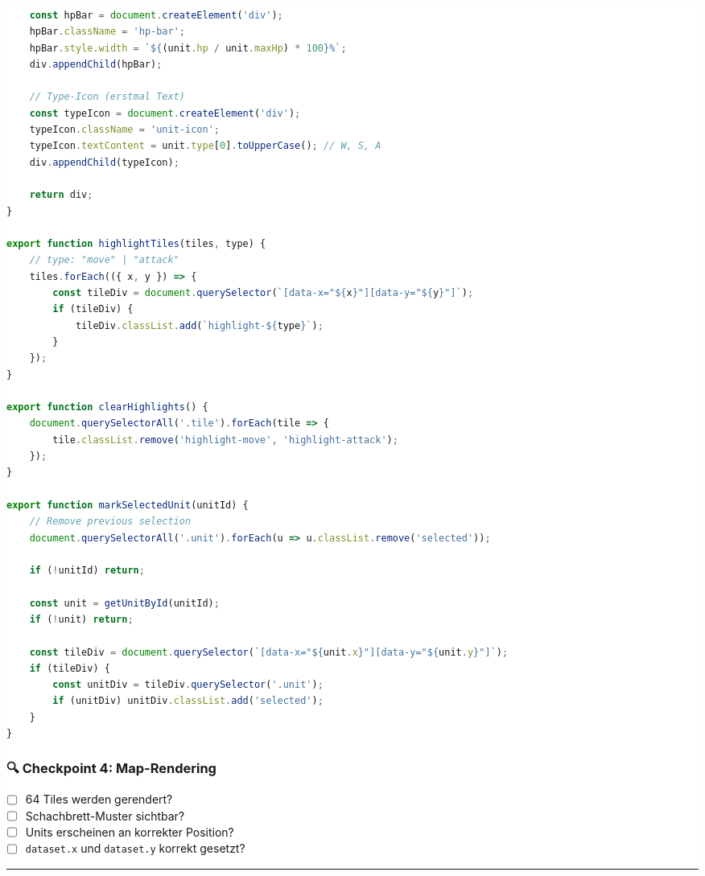```javascript
    const hpBar = document.createElement('div');
    hpBar.className = 'hp-bar';
    hpBar.style.width = `${(unit.hp / unit.maxHp) * 100}%`;
    div.appendChild(hpBar);

    // Type-Icon (erstmal Text)
    const typeIcon = document.createElement('div');
    typeIcon.className = 'unit-icon';
    typeIcon.textContent = unit.type[0].toUpperCase(); // W, S, A
    div.appendChild(typeIcon);

    return div;
}

export function highlightTiles(tiles, type) {
    // type: "move" | "attack"
    tiles.forEach(({ x, y }) => {
        const tileDiv = document.querySelector(`[data-x="${x}"][data-y="${y}"]`);
        if (tileDiv) {
            tileDiv.classList.add(`highlight-${type}`);
        }
    });
}

export function clearHighlights() {
    document.querySelectorAll('.tile').forEach(tile => {
        tile.classList.remove('highlight-move', 'highlight-attack');
    });
}

export function markSelectedUnit(unitId) {
    // Remove previous selection
    document.querySelectorAll('.unit').forEach(u => u.classList.remove('selected'));

    if (!unitId) return;

    const unit = getUnitById(unitId);
    if (!unit) return;

    const tileDiv = document.querySelector(`[data-x="${unit.x}"][data-y="${unit.y}"]`);
    if (tileDiv) {
        const unitDiv = tileDiv.querySelector('.unit');
        if (unitDiv) unitDiv.classList.add('selected');
    }
}
```

### 🔍 Checkpoint 4: Map-Rendering
- [ ] 64 Tiles werden gerendert?
- [ ] Schachbrett-Muster sichtbar?
- [ ] Units erscheinen an korrekter Position?
- [ ] `dataset.x` und `dataset.y` korrekt gesetzt?

---